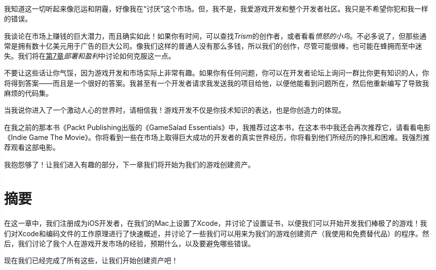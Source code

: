 我知道这一切听起来像厄运和阴霾，好像我在“讨厌”这个市场。但，我不是，我爱游戏开发和整个开发者社区。我只是不希望你犯和我一样的错误。

我谈论在市场上赚钱的巨大潜力，而且确实如此！如果你有时间，可以查找*Trism*的创作者，或者看看*愤怒的小鸟*。不必多说了，但那些通常是拥有数十亿美元用于广告的巨大公司。像我们这样的普通人没有那么多钱，所以我们的创作，尽管可能很棒，也可能在蜂拥而至中迷失。我们将在[第7章](ch07.html "第7章。部署和盈利")*部署和盈利*中讨论如何克服这一点。

不要让这些话让你气馁，因为游戏开发和市场实际上非常有趣。如果你有任何问题，你可以在开发者论坛上询问一群比你更有知识的人，你将得到答案——而且是一个很好的答案。我甚至有一个开发者请求我发送我的项目给他，以便他能看到问题所在，然后他重新编写了导致我麻烦的代码集。

当我说你进入了一个激动人心的世界时，请相信我！游戏开发不仅是你技术知识的表达，也是你创造力的体现。

在我之前的那本书《Packt Publishing出版的《GameSalad Essentials》中，我推荐过这本书，在这本书中我还会再次推荐它，请看看电影《Indie Game The Movie》。你将看到一些在市场上取得巨大成功的开发者的真实世界经历，你将看到他们所经历的挣扎和困难。我强烈推荐观看这部电影。

我抱怨够了！让我们进入有趣的部分，下一章我们将开始为我们的游戏创建资产。

# 摘要

在这一章中，我们注册成为iOS开发者，在我们的Mac上设置了Xcode，并讨论了设置证书，以便我们可以开始开发我们棒极了的游戏！我们对Xcode和编码文件的工作原理进行了快速概述，并讨论了一些我们可以用来为我们的游戏创建资产（我使用和免费替代品）的程序。然后，我们讨论了我个人在游戏开发市场的经验，预期什么，以及要避免哪些错误。

现在我们已经完成了所有这些，让我们开始创建资产吧！
